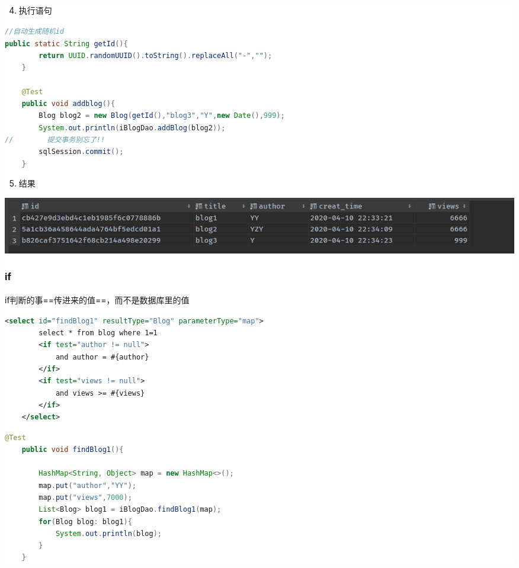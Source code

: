 4. 执行语句

```java
//自动生成随机id
public static String getId(){
        return UUID.randomUUID().toString().replaceAll("-","");
    }
    
    @Test
    public void addblog(){
        Blog blog2 = new Blog(getId(),"blog3","Y",new Date(),999);
        System.out.println(iBlogDao.addBlog(blog2));
//        提交事务别忘了!!
        sqlSession.commit();
    }
```

5. 结果

![1586529663298](Mybatic.assets/1586529663298.png)



### if

if判断的事==传进来的值==，而不是数据库里的值

```xml
<select id="findBlog1" resultType="Blog" parameterType="map">
        select * from blog where 1=1
        <if test="author != null">
            and author = #{author}
        </if>
        <if test="views != null">
            and views >= #{views}
        </if>
    </select>
```



```java
@Test
    public void findBlog1(){

        HashMap<String, Object> map = new HashMap<>();
        map.put("author","YY");
        map.put("views",7000);
        List<Blog> blog1 = iBlogDao.findBlog1(map);
        for(Blog blog: blog1){
            System.out.println(blog);
        }
    }
```
